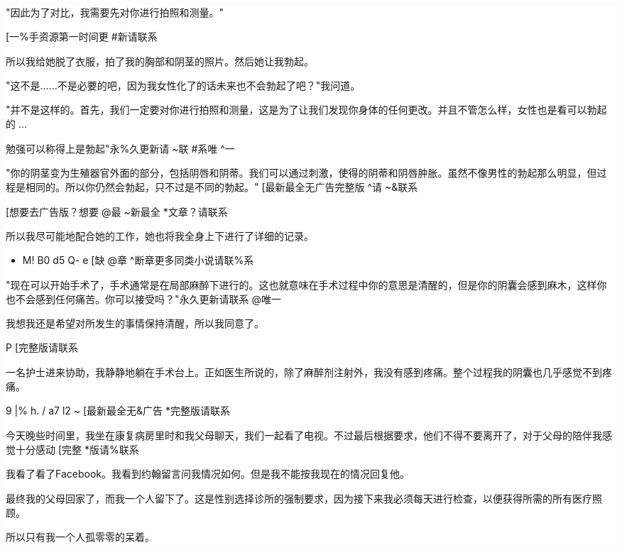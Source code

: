 
"因此为了对比，我需要先对你进行拍照和测量。"



 [一%手资源第一时间更 #新请联系



所以我给她脱了衣服，拍了我的胸部和阴茎的照片。然后她让我勃起。



"这不是......不是必要的吧，因为我女性化了的话未来也不会勃起了吧？"我问道。



"并不是这样的。首先，我们一定要对你进行拍照和测量，这是为了让我们发现你身体的任何更改。并且不管怎么样，女性也是看可以勃起的 ...

勉强可以称得上是勃起"永%久更新请 ~联 #系唯 ^一



"你的阴茎变为生殖器官外面的部分，包括阴唇和阴蒂。我们可以通过刺激，使得的阴蒂和阴唇肿胀。虽然不像男性的勃起那么明显，但过程是相同的。所以你仍然会勃起，只不过是不同的勃起。" [最新最全无广告完整版 ^请 ~&联系



 [想要去广告版？想要 @最 ~新最全 *文章？请联系



所以我尽可能地配合她的工作，她也将我全身上下进行了详细的记录。



 + M! B0 d5 Q- e [缺 @章 ^断章更多同类小说请联%系



"现在可以开始手术了，手术通常是在局部麻醉下进行的。这也就意味在手术过程中你的意思是清醒的，但是你的阴囊会感到麻木，这样你也不会感到任何痛苦。你可以接受吗？"永久更新请联系 @唯一



我想我还是希望对所发生的事情保持清醒，所以我同意了。



P [完整版请联系



一名护士进来协助，我静静地躺在手术台上。正如医生所说的，除了麻醉剂注射外，我没有感到疼痛。整个过程我的阴囊也几乎感觉不到疼痛。



9  |% h.  / a7 l2  ~ [最新最全无&广告 *完整版请联系





今天晚些时间里，我坐在康复病房里时和我父母聊天，我们一起看了电视。不过最后根据要求，他们不得不要离开了，对于父母的陪伴我感觉十分感动 [完整 *版请%联系





我看了看了Facebook。我看到约翰留言问我情况如何。但是我不能按我现在的情况回复他。



最终我的父母回家了，而我一个人留下了。这是性别选择诊所的强制要求，因为接下来我必须每天进行检查，以便获得所需的所有医疗照顾。



所以只有我一个人孤零零的呆着。
